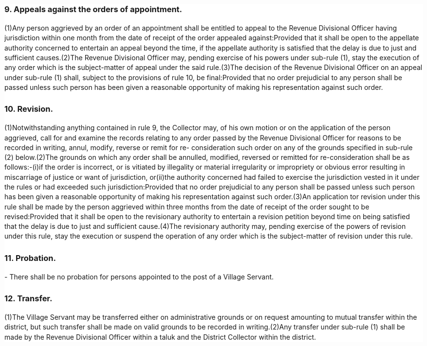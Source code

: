 ### 9. Appeals against the orders of appointment.

(1)Any person aggrieved by an order of an appointment shall be entitled to
appeal to the Revenue Divisional Officer having jurisdiction within one month
from the date of receipt of the order appealed against:Provided that it shall
be open to the appellate authority concerned to entertain an appeal beyond the
time, if the appellate authority is satisfied that the delay is due to just
and sufficient causes.(2)The Revenue Divisional Officer may, pending exercise
of his powers under sub-rule (1), stay the execution of any order which is the
subject-matter of appeal under the said rule.(3)The decision of the Revenue
Divisional Officer on an appeal under sub-rule (1) shall, subject to the
provisions of rule 10, be final:Provided that no order prejudicial to any
person shall be passed unless such person has been given a reasonable
opportunity of making his representation against such order.

### 10. Revision.

(1)Notwithstanding anything contained in rule 9, the Collector may, of his own
motion or on the application of the person aggrieved, call for and examine the
records relating to any order passed by the Revenue Divisional Officer for
reasons to be recorded in writing, annul, modify, reverse or remit for re-
consideration such order on any of the grounds specified in sub-rule (2)
below.(2)The grounds on which any order shall be annulled, modified, reversed
or remitted for re-consideration shall be as follows:-(i)if the order is
incorrect, or is vitiated by illegality or material irregularity or
impropriety or obvious error resulting in miscarriage of justice or want of
jurisdiction, or(ii)the authority concerned had failed to exercise the
jurisdiction vested in it under the rules or had exceeded such
jurisdiction:Provided that no order prejudicial to any person shall be passed
unless such person has been given a reasonable opportunity of making his
representation against such order.(3)An application tor revision under this
rule shall be made by the person aggrieved within three months from the date
of receipt of the order sought to be revised:Provided that it shall be open to
the revisionary authority to entertain a revision petition beyond time on
being satisfied that the delay is due to just and sufficient cause.(4)The
revisionary authority may, pending exercise of the powers of revision under
this rule, stay the execution or suspend the operation of any order which is
the subject-matter of revision under this rule.

### 11. Probation.

\- There shall be no probation for persons appointed to the post of a Village
Servant.

### 12. Transfer.

(1)The Village Servant may be transferred either on administrative grounds or
on request amounting to mutual transfer within the district, but such transfer
shall be made on valid grounds to be recorded in writing.(2)Any transfer under
sub-rule (1) shall be made by the Revenue Divisional Officer within a taluk
and the District Collector within the district.
